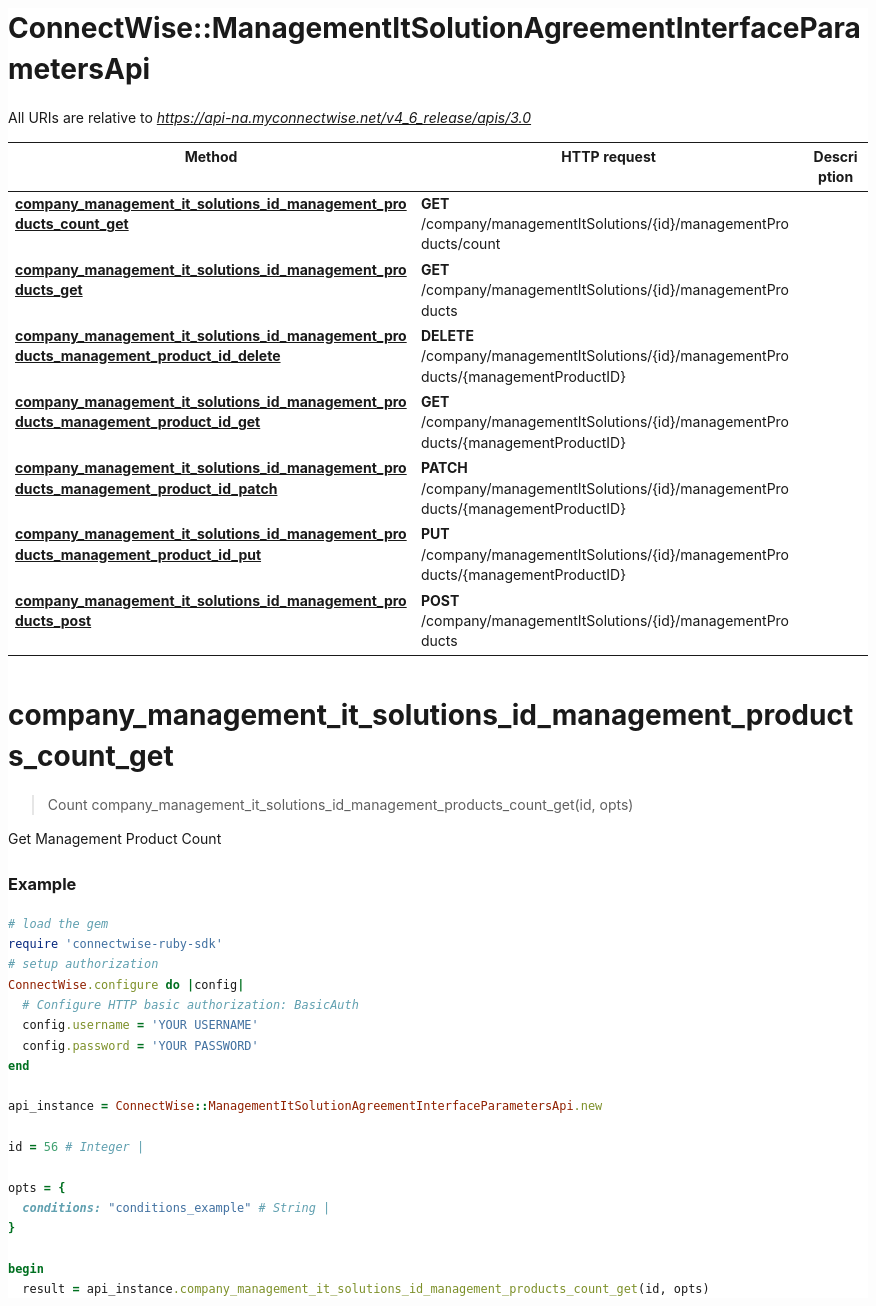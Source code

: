 # ConnectWise::ManagementItSolutionAgreementInterfaceParametersApi

All URIs are relative to *https://api-na.myconnectwise.net/v4_6_release/apis/3.0*

Method | HTTP request | Description
------------- | ------------- | -------------
[**company_management_it_solutions_id_management_products_count_get**](ManagementItSolutionAgreementInterfaceParametersApi.md#company_management_it_solutions_id_management_products_count_get) | **GET** /company/managementItSolutions/{id}/managementProducts/count | 
[**company_management_it_solutions_id_management_products_get**](ManagementItSolutionAgreementInterfaceParametersApi.md#company_management_it_solutions_id_management_products_get) | **GET** /company/managementItSolutions/{id}/managementProducts | 
[**company_management_it_solutions_id_management_products_management_product_id_delete**](ManagementItSolutionAgreementInterfaceParametersApi.md#company_management_it_solutions_id_management_products_management_product_id_delete) | **DELETE** /company/managementItSolutions/{id}/managementProducts/{managementProductID} | 
[**company_management_it_solutions_id_management_products_management_product_id_get**](ManagementItSolutionAgreementInterfaceParametersApi.md#company_management_it_solutions_id_management_products_management_product_id_get) | **GET** /company/managementItSolutions/{id}/managementProducts/{managementProductID} | 
[**company_management_it_solutions_id_management_products_management_product_id_patch**](ManagementItSolutionAgreementInterfaceParametersApi.md#company_management_it_solutions_id_management_products_management_product_id_patch) | **PATCH** /company/managementItSolutions/{id}/managementProducts/{managementProductID} | 
[**company_management_it_solutions_id_management_products_management_product_id_put**](ManagementItSolutionAgreementInterfaceParametersApi.md#company_management_it_solutions_id_management_products_management_product_id_put) | **PUT** /company/managementItSolutions/{id}/managementProducts/{managementProductID} | 
[**company_management_it_solutions_id_management_products_post**](ManagementItSolutionAgreementInterfaceParametersApi.md#company_management_it_solutions_id_management_products_post) | **POST** /company/managementItSolutions/{id}/managementProducts | 


# **company_management_it_solutions_id_management_products_count_get**
> Count company_management_it_solutions_id_management_products_count_get(id, opts)



Get Management Product Count

### Example
```ruby
# load the gem
require 'connectwise-ruby-sdk'
# setup authorization
ConnectWise.configure do |config|
  # Configure HTTP basic authorization: BasicAuth
  config.username = 'YOUR USERNAME'
  config.password = 'YOUR PASSWORD'
end

api_instance = ConnectWise::ManagementItSolutionAgreementInterfaceParametersApi.new

id = 56 # Integer | 

opts = { 
  conditions: "conditions_example" # String | 
}

begin
  result = api_instance.company_management_it_solutions_id_management_products_count_get(id, opts)
```